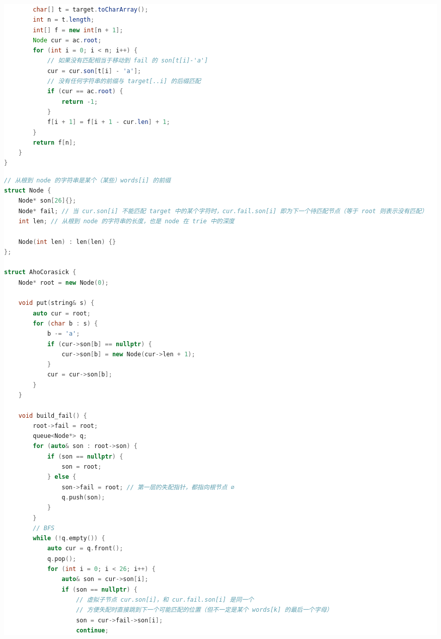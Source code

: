 ```java [sol-Java]
        char[] t = target.toCharArray();
        int n = t.length;
        int[] f = new int[n + 1];
        Node cur = ac.root;
        for (int i = 0; i < n; i++) {
            // 如果没有匹配相当于移动到 fail 的 son[t[i]-'a']
            cur = cur.son[t[i] - 'a'];
            // 没有任何字符串的前缀与 target[..i] 的后缀匹配
            if (cur == ac.root) {
                return -1;
            }
            f[i + 1] = f[i + 1 - cur.len] + 1;
        }
        return f[n];
    }
}
```

```cpp [sol-C++]
// 从根到 node 的字符串是某个（某些）words[i] 的前缀
struct Node {
    Node* son[26]{};
    Node* fail; // 当 cur.son[i] 不能匹配 target 中的某个字符时，cur.fail.son[i] 即为下一个待匹配节点（等于 root 则表示没有匹配）
    int len; // 从根到 node 的字符串的长度，也是 node 在 trie 中的深度

    Node(int len) : len(len) {}
};

struct AhoCorasick {
    Node* root = new Node(0);

    void put(string& s) {
        auto cur = root;
        for (char b : s) {
            b -= 'a';
            if (cur->son[b] == nullptr) {
                cur->son[b] = new Node(cur->len + 1);
            }
            cur = cur->son[b];
        }
    }

    void build_fail() {
        root->fail = root;
        queue<Node*> q;
        for (auto& son : root->son) {
            if (son == nullptr) {
                son = root;
            } else {
                son->fail = root; // 第一层的失配指针，都指向根节点 ∅
                q.push(son);
            }
        }
        // BFS
        while (!q.empty()) {
            auto cur = q.front();
            q.pop();
            for (int i = 0; i < 26; i++) {
                auto& son = cur->son[i];
                if (son == nullptr) {
                    // 虚拟子节点 cur.son[i]，和 cur.fail.son[i] 是同一个
                    // 方便失配时直接跳到下一个可能匹配的位置（但不一定是某个 words[k] 的最后一个字母）
                    son = cur->fail->son[i];
                    continue;
```
